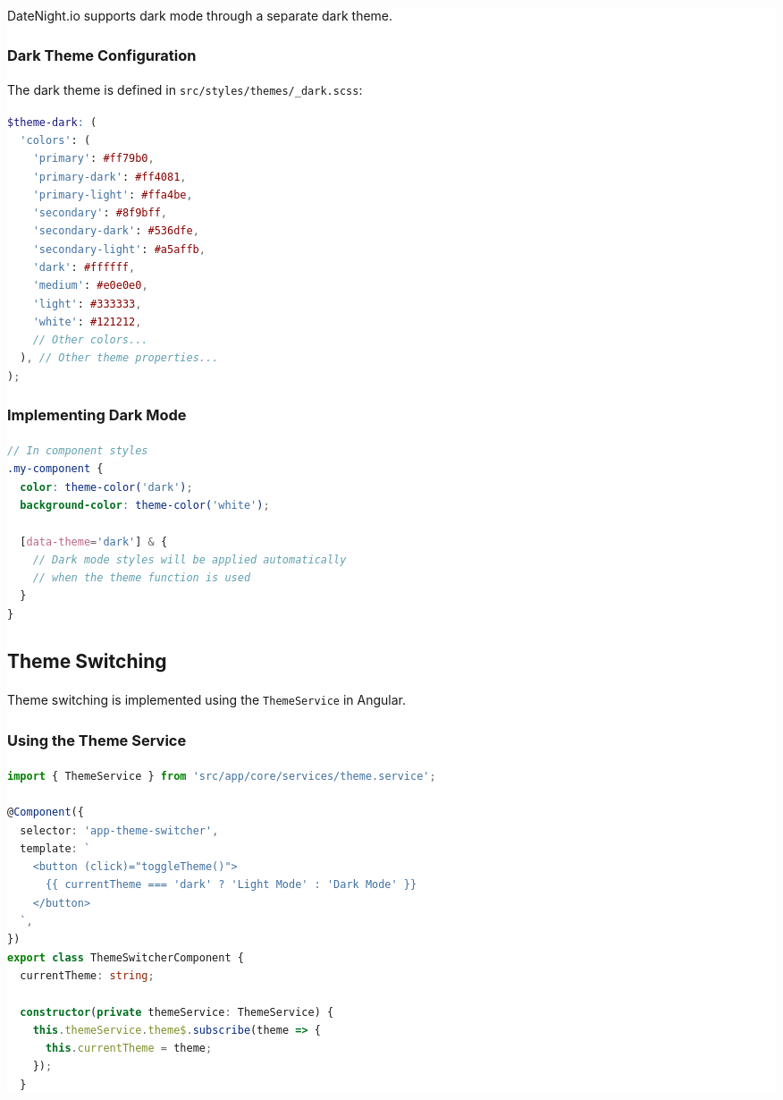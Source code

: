 DateNight.io supports dark mode through a separate dark theme.

### Dark Theme Configuration

The dark theme is defined in `src/styles/themes/_dark.scss`:

```scss
$theme-dark: (
  'colors': (
    'primary': #ff79b0,
    'primary-dark': #ff4081,
    'primary-light': #ffa4be,
    'secondary': #8f9bff,
    'secondary-dark': #536dfe,
    'secondary-light': #a5affb,
    'dark': #ffffff,
    'medium': #e0e0e0,
    'light': #333333,
    'white': #121212,
    // Other colors...
  ), // Other theme properties...
);
```

### Implementing Dark Mode

```scss
// In component styles
.my-component {
  color: theme-color('dark');
  background-color: theme-color('white');

  [data-theme='dark'] & {
    // Dark mode styles will be applied automatically
    // when the theme function is used
  }
}
```

## Theme Switching

Theme switching is implemented using the `ThemeService` in Angular.

### Using the Theme Service

```typescript
import { ThemeService } from 'src/app/core/services/theme.service';

@Component({
  selector: 'app-theme-switcher',
  template: `
    <button (click)="toggleTheme()">
      {{ currentTheme === 'dark' ? 'Light Mode' : 'Dark Mode' }}
    </button>
  `,
})
export class ThemeSwitcherComponent {
  currentTheme: string;

  constructor(private themeService: ThemeService) {
    this.themeService.theme$.subscribe(theme => {
      this.currentTheme = theme;
    });
  }

```